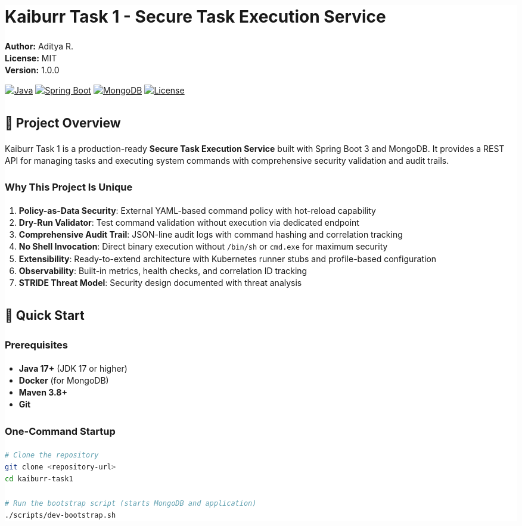 # Kaiburr Task 1 - Secure Task Execution Service

**Author:** Aditya R.  
**License:** MIT  
**Version:** 1.0.0

[![Java](https://img.shields.io/badge/Java-17+-blue.svg)](https://openjdk.java.net/)
[![Spring Boot](https://img.shields.io/badge/Spring%20Boot-3.2.0-green.svg)](https://spring.io/projects/spring-boot)
[![MongoDB](https://img.shields.io/badge/MongoDB-7.0-brightgreen.svg)](https://www.mongodb.com/)
[![License](https://img.shields.io/badge/License-MIT-yellow.svg)](LICENSE)

## 🌟 Project Overview

Kaiburr Task 1 is a production-ready **Secure Task Execution Service** built with Spring Boot 3 and MongoDB. It provides a REST API for managing tasks and executing system commands with comprehensive security validation and audit trails.

### Why This Project Is Unique

1. **Policy-as-Data Security**: External YAML-based command policy with hot-reload capability
2. **Dry-Run Validator**: Test command validation without execution via dedicated endpoint
3. **Comprehensive Audit Trail**: JSON-line audit logs with command hashing and correlation tracking
4. **No Shell Invocation**: Direct binary execution without `/bin/sh` or `cmd.exe` for maximum security
5. **Extensibility**: Ready-to-extend architecture with Kubernetes runner stubs and profile-based configuration
6. **Observability**: Built-in metrics, health checks, and correlation ID tracking
7. **STRIDE Threat Model**: Security design documented with threat analysis

## 🚀 Quick Start

### Prerequisites

- **Java 17+** (JDK 17 or higher)
- **Docker** (for MongoDB)
- **Maven 3.8+**
- **Git**

### One-Command Startup

```bash
# Clone the repository
git clone <repository-url>
cd kaiburr-task1

# Run the bootstrap script (starts MongoDB and application)
./scripts/dev-bootstrap.sh
```
